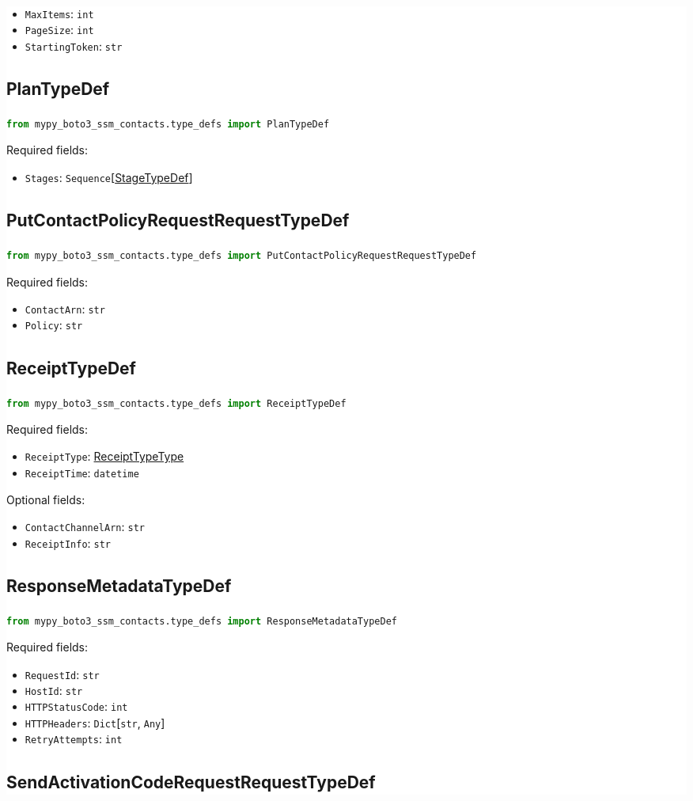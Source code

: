 - `MaxItems`: `int`
- `PageSize`: `int`
- `StartingToken`: `str`

## PlanTypeDef

```python
from mypy_boto3_ssm_contacts.type_defs import PlanTypeDef
```

Required fields:

- `Stages`: `Sequence`\[[StageTypeDef](./type_defs.md#stagetypedef)\]

## PutContactPolicyRequestRequestTypeDef

```python
from mypy_boto3_ssm_contacts.type_defs import PutContactPolicyRequestRequestTypeDef
```

Required fields:

- `ContactArn`: `str`
- `Policy`: `str`

## ReceiptTypeDef

```python
from mypy_boto3_ssm_contacts.type_defs import ReceiptTypeDef
```

Required fields:

- `ReceiptType`: [ReceiptTypeType](./literals.md#receipttypetype)
- `ReceiptTime`: `datetime`

Optional fields:

- `ContactChannelArn`: `str`
- `ReceiptInfo`: `str`

## ResponseMetadataTypeDef

```python
from mypy_boto3_ssm_contacts.type_defs import ResponseMetadataTypeDef
```

Required fields:

- `RequestId`: `str`
- `HostId`: `str`
- `HTTPStatusCode`: `int`
- `HTTPHeaders`: `Dict`\[`str`, `Any`\]
- `RetryAttempts`: `int`

## SendActivationCodeRequestRequestTypeDef

